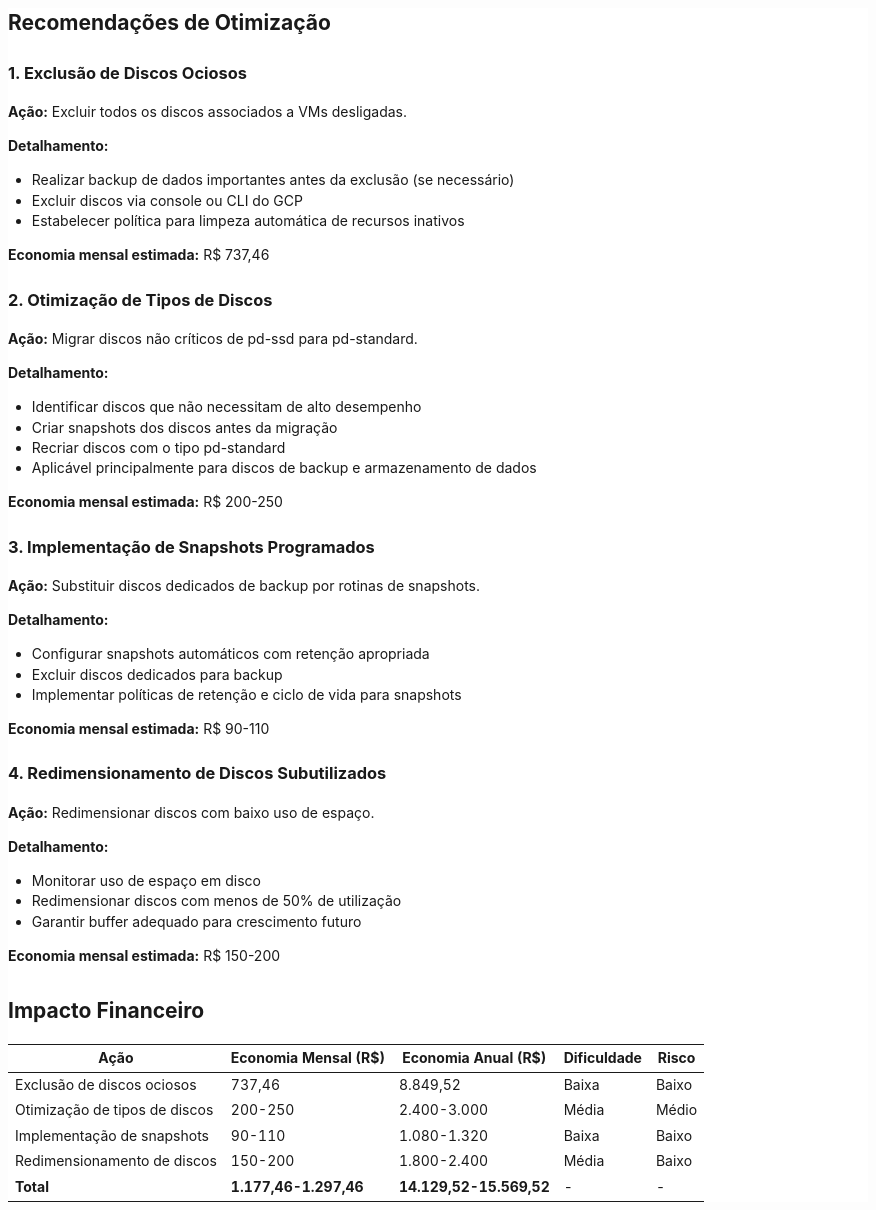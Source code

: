 ## Recomendações de Otimização

### 1. Exclusão de Discos Ociosos

**Ação:** Excluir todos os discos associados a VMs desligadas.

**Detalhamento:**
- Realizar backup de dados importantes antes da exclusão (se necessário)
- Excluir discos via console ou CLI do GCP
- Estabelecer política para limpeza automática de recursos inativos

**Economia mensal estimada:** R$ 737,46

### 2. Otimização de Tipos de Discos

**Ação:** Migrar discos não críticos de pd-ssd para pd-standard.

**Detalhamento:**
- Identificar discos que não necessitam de alto desempenho
- Criar snapshots dos discos antes da migração
- Recriar discos com o tipo pd-standard
- Aplicável principalmente para discos de backup e armazenamento de dados

**Economia mensal estimada:** R$ 200-250

### 3. Implementação de Snapshots Programados

**Ação:** Substituir discos dedicados de backup por rotinas de snapshots.

**Detalhamento:**
- Configurar snapshots automáticos com retenção apropriada
- Excluir discos dedicados para backup
- Implementar políticas de retenção e ciclo de vida para snapshots

**Economia mensal estimada:** R$ 90-110

### 4. Redimensionamento de Discos Subutilizados

**Ação:** Redimensionar discos com baixo uso de espaço.

**Detalhamento:**
- Monitorar uso de espaço em disco
- Redimensionar discos com menos de 50% de utilização
- Garantir buffer adequado para crescimento futuro

**Economia mensal estimada:** R$ 150-200

## Impacto Financeiro

| Ação | Economia Mensal (R$) | Economia Anual (R$) | Dificuldade | Risco |
|------|----------------------|---------------------|-------------|-------|
| Exclusão de discos ociosos | 737,46 | 8.849,52 | Baixa | Baixo |
| Otimização de tipos de discos | 200-250 | 2.400-3.000 | Média | Médio |
| Implementação de snapshots | 90-110 | 1.080-1.320 | Baixa | Baixo |
| Redimensionamento de discos | 150-200 | 1.800-2.400 | Média | Baixo |
| **Total** | **1.177,46-1.297,46** | **14.129,52-15.569,52** | - | - |
